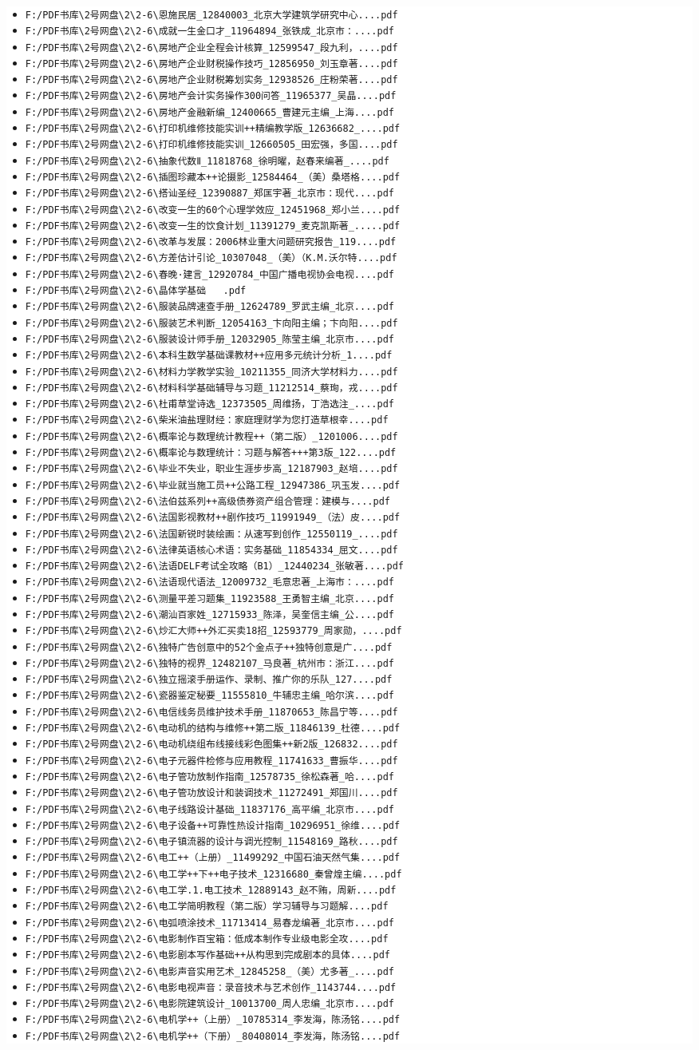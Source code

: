 - `F:/PDF书库\2号网盘\2\2-6\恩施民居_12840003_北京大学建筑学研究中心....pdf`
- `F:/PDF书库\2号网盘\2\2-6\成就一生金口才_11964894_张铁成_北京市：....pdf`
- `F:/PDF书库\2号网盘\2\2-6\房地产企业全程会计核算_12599547_段九利，....pdf`
- `F:/PDF书库\2号网盘\2\2-6\房地产企业财税操作技巧_12856950_刘玉章著....pdf`
- `F:/PDF书库\2号网盘\2\2-6\房地产企业财税筹划实务_12938526_庄粉荣著....pdf`
- `F:/PDF书库\2号网盘\2\2-6\房地产会计实务操作300问答_11965377_吴晶....pdf`
- `F:/PDF书库\2号网盘\2\2-6\房地产金融新编_12400665_曹建元主编_上海....pdf`
- `F:/PDF书库\2号网盘\2\2-6\打印机维修技能实训++精编教学版_12636682_....pdf`
- `F:/PDF书库\2号网盘\2\2-6\打印机维修技能实训_12660505_田宏强，多国....pdf`
- `F:/PDF书库\2号网盘\2\2-6\抽象代数Ⅱ_11818768_徐明曜，赵春来编著_....pdf`
- `F:/PDF书库\2号网盘\2\2-6\插图珍藏本++论摄影_12584464_（美）桑塔格....pdf`
- `F:/PDF书库\2号网盘\2\2-6\搭讪圣经_12390887_郑匡宇著_北京市：现代....pdf`
- `F:/PDF书库\2号网盘\2\2-6\改变一生的60个心理学效应_12451968_郑小兰....pdf`
- `F:/PDF书库\2号网盘\2\2-6\改变一生的饮食计划_11391279_麦克凯斯著_.....pdf`
- `F:/PDF书库\2号网盘\2\2-6\改革与发展：2006林业重大问题研究报告_119....pdf`
- `F:/PDF书库\2号网盘\2\2-6\方差估计引论_10307048_（美）（K.M.沃尔特....pdf`
- `F:/PDF书库\2号网盘\2\2-6\春晚·建言_12920784_中国广播电视协会电视....pdf`
- `F:/PDF书库\2号网盘\2\2-6\晶体学基础   .pdf`
- `F:/PDF书库\2号网盘\2\2-6\服装品牌速查手册_12624789_罗武主编_北京....pdf`
- `F:/PDF书库\2号网盘\2\2-6\服装艺术判断_12054163_卞向阳主编；卞向阳....pdf`
- `F:/PDF书库\2号网盘\2\2-6\服装设计师手册_12032905_陈莹主编_北京市....pdf`
- `F:/PDF书库\2号网盘\2\2-6\本科生数学基础课教材++应用多元统计分析_1....pdf`
- `F:/PDF书库\2号网盘\2\2-6\材料力学教学实验_10211355_同济大学材料力....pdf`
- `F:/PDF书库\2号网盘\2\2-6\材料科学基础辅导与习题_11212514_蔡珣，戎....pdf`
- `F:/PDF书库\2号网盘\2\2-6\杜甫草堂诗选_12373505_周维扬，丁浩选注_....pdf`
- `F:/PDF书库\2号网盘\2\2-6\柴米油盐理财经：家庭理财学为您打造草根幸....pdf`
- `F:/PDF书库\2号网盘\2\2-6\概率论与数理统计教程++（第二版）_1201006....pdf`
- `F:/PDF书库\2号网盘\2\2-6\概率论与数理统计：习题与解答+++第3版_122....pdf`
- `F:/PDF书库\2号网盘\2\2-6\毕业不失业，职业生涯步步高_12187903_赵培....pdf`
- `F:/PDF书库\2号网盘\2\2-6\毕业就当施工员++公路工程_12947386_巩玉发....pdf`
- `F:/PDF书库\2号网盘\2\2-6\法伯兹系列++高级债券资产组合管理：建模与....pdf`
- `F:/PDF书库\2号网盘\2\2-6\法国影视教材++剧作技巧_11991949_（法）皮....pdf`
- `F:/PDF书库\2号网盘\2\2-6\法国新锐时装绘画：从速写到创作_12550119_....pdf`
- `F:/PDF书库\2号网盘\2\2-6\法律英语核心术语：实务基础_11854334_屈文....pdf`
- `F:/PDF书库\2号网盘\2\2-6\法语DELF考试全攻略（B1）_12440234_张敏著....pdf`
- `F:/PDF书库\2号网盘\2\2-6\法语现代语法_12009732_毛意忠著_上海市：....pdf`
- `F:/PDF书库\2号网盘\2\2-6\测量平差习题集_11923588_王勇智主编_北京....pdf`
- `F:/PDF书库\2号网盘\2\2-6\潮汕百家姓_12715933_陈泽，吴奎信主编_公....pdf`
- `F:/PDF书库\2号网盘\2\2-6\炒汇大师++外汇买卖18招_12593779_周家勋，....pdf`
- `F:/PDF书库\2号网盘\2\2-6\独特广告创意中的52个金点子++独特创意是广....pdf`
- `F:/PDF书库\2号网盘\2\2-6\独特的视界_12482107_马良著_杭州市：浙江....pdf`
- `F:/PDF书库\2号网盘\2\2-6\独立摇滚手册运作、录制、推广你的乐队_127....pdf`
- `F:/PDF书库\2号网盘\2\2-6\瓷器鉴定秘要_11555810_牛辅忠主编_哈尔滨....pdf`
- `F:/PDF书库\2号网盘\2\2-6\电信线务员维护技术手册_11870653_陈昌宁等....pdf`
- `F:/PDF书库\2号网盘\2\2-6\电动机的结构与维修++第二版_11846139_杜德....pdf`
- `F:/PDF书库\2号网盘\2\2-6\电动机绕组布线接线彩色图集++新2版_126832....pdf`
- `F:/PDF书库\2号网盘\2\2-6\电子元器件检修与应用教程_11741633_曹振华....pdf`
- `F:/PDF书库\2号网盘\2\2-6\电子管功放制作指南_12578735_徐松森著_哈....pdf`
- `F:/PDF书库\2号网盘\2\2-6\电子管功放设计和装调技术_11272491_郑国川....pdf`
- `F:/PDF书库\2号网盘\2\2-6\电子线路设计基础_11837176_高平编_北京市....pdf`
- `F:/PDF书库\2号网盘\2\2-6\电子设备++可靠性热设计指南_10296951_徐维....pdf`
- `F:/PDF书库\2号网盘\2\2-6\电子镇流器的设计与调光控制_11548169_路秋....pdf`
- `F:/PDF书库\2号网盘\2\2-6\电工++（上册）_11499292_中国石油天然气集....pdf`
- `F:/PDF书库\2号网盘\2\2-6\电工学++下++电子技术_12316680_秦曾煌主编....pdf`
- `F:/PDF书库\2号网盘\2\2-6\电工学.1.电工技术_12889143_赵不贿，周新....pdf`
- `F:/PDF书库\2号网盘\2\2-6\电工学简明教程（第二版）学习辅导与习题解....pdf`
- `F:/PDF书库\2号网盘\2\2-6\电弧喷涂技术_11713414_易春龙编著_北京市....pdf`
- `F:/PDF书库\2号网盘\2\2-6\电影制作百宝箱：低成本制作专业级电影全攻....pdf`
- `F:/PDF书库\2号网盘\2\2-6\电影剧本写作基础++从构思到完成剧本的具体....pdf`
- `F:/PDF书库\2号网盘\2\2-6\电影声音实用艺术_12845258_（美）尤多著_....pdf`
- `F:/PDF书库\2号网盘\2\2-6\电影电视声音：录音技术与艺术创作_1143744....pdf`
- `F:/PDF书库\2号网盘\2\2-6\电影院建筑设计_10013700_周人忠编_北京市....pdf`
- `F:/PDF书库\2号网盘\2\2-6\电机学++（上册）_10785314_李发海，陈汤铭....pdf`
- `F:/PDF书库\2号网盘\2\2-6\电机学++（下册）_80408014_李发海，陈汤铭....pdf`